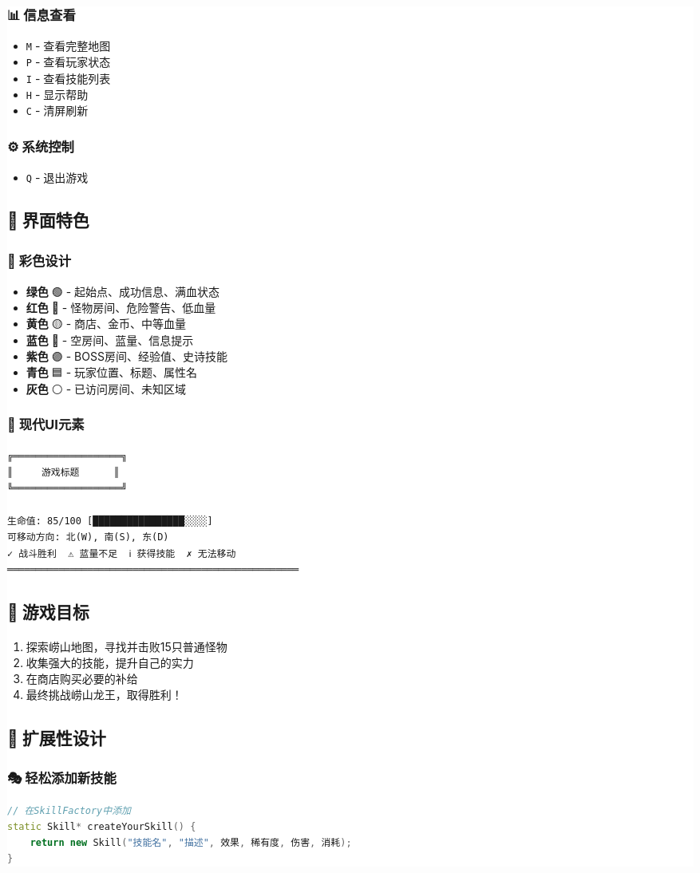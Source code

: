 ### 📊 **信息查看**
- `M` - 查看完整地图
- `P` - 查看玩家状态 
- `I` - 查看技能列表
- `H` - 显示帮助
- `C` - 清屏刷新

### ⚙️ **系统控制**
- `Q` - 退出游戏

## 🎨 界面特色

### 🌈 **彩色设计**
- **绿色** 🟢 - 起始点、成功信息、满血状态
- **红色** 🔴 - 怪物房间、危险警告、低血量  
- **黄色** 🟡 - 商店、金币、中等血量
- **蓝色** 🔵 - 空房间、蓝量、信息提示
- **紫色** 🟣 - BOSS房间、经验值、史诗技能
- **青色** 🟦 - 玩家位置、标题、属性名
- **灰色** ⚪ - 已访问房间、未知区域

### 📱 **现代UI元素**
```
╔═══════════════════╗
║     游戏标题      ║  
╚═══════════════════╝

生命值: 85/100 [████████████████░░░░] 
可移动方向: 北(W), 南(S), 东(D)
✓ 战斗胜利  ⚠ 蓝量不足  ℹ 获得技能  ✗ 无法移动
═══════════════════════════════════════════════════
```

## 🎯 游戏目标
1. 探索崂山地图，寻找并击败15只普通怪物
2. 收集强大的技能，提升自己的实力
3. 在商店购买必要的补给
4. 最终挑战崂山龙王，取得胜利！

## 🔧 扩展性设计

### 🎭 **轻松添加新技能**
```cpp
// 在SkillFactory中添加
static Skill* createYourSkill() {
    return new Skill("技能名", "描述", 效果, 稀有度, 伤害, 消耗);
}
```

